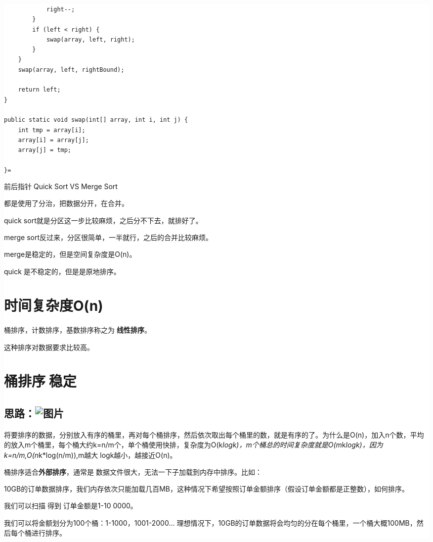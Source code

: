 ```
            right--;
        }
        if (left < right) {
            swap(array, left, right);
        }
    }
    swap(array, left, rightBound);

    return left;
}

public static void swap(int[] array, int i, int j) {
    int tmp = array[i];
    array[i] = array[j];
    array[j] = tmp;

}=

```
前后指针
Quick Sort VS Merge Sort

都是使用了分治，把数据分开，在合并。

quick sort就是分区这一步比较麻烦，之后分不下去，就排好了。

merge sort反过来，分区很简单，一半就行，之后的合并比较麻烦。

merge是稳定的，但是空间复杂度是O(n)。

quick 是不稳定的，但是是原地排序。

# 时间复杂度O(n)
桶排序，计数排序，基数排序称之为 **线性排序**。

这种排序对数据要求比较高。

# 桶排序 稳定 

## 思路：![图片](https://uploader.shimo.im/f/Qz1JWXGJNN8Uyu5H.png!thumbnail)

将要排序的数据，分别放入有序的桶里，再对每个桶排序，然后依次取出每个桶里的数，就是有序的了。为什么是O(n)，加入n个数，平均的放入m个桶里，每个桶大约k=n/m个，单个桶使用快排，复杂度为O(k*logk)，m个桶总的时间复杂度就是O(m*k*logk)，因为k=n/m,O(n*k*log(n/m)),m越大 logk越小，越接近O(n)。

桶排序适合**外部排序**，通常是 数据文件很大，无法一下子加载到内存中排序。比如：

10GB的订单数据排序，我们内存依次只能加载几百MB，这种情况下希望按照订单金额排序（假设订单金额都是正整数），如何排序。

我们可以扫描 得到 订单金额是1-10 0000。

我们可以将金额划分为100个桶：1-1000，1001-2000... 理想情况下，10GB的订单数据将会均匀的分在每个桶里，一个桶大概100MB，然后每个桶进行排序。
